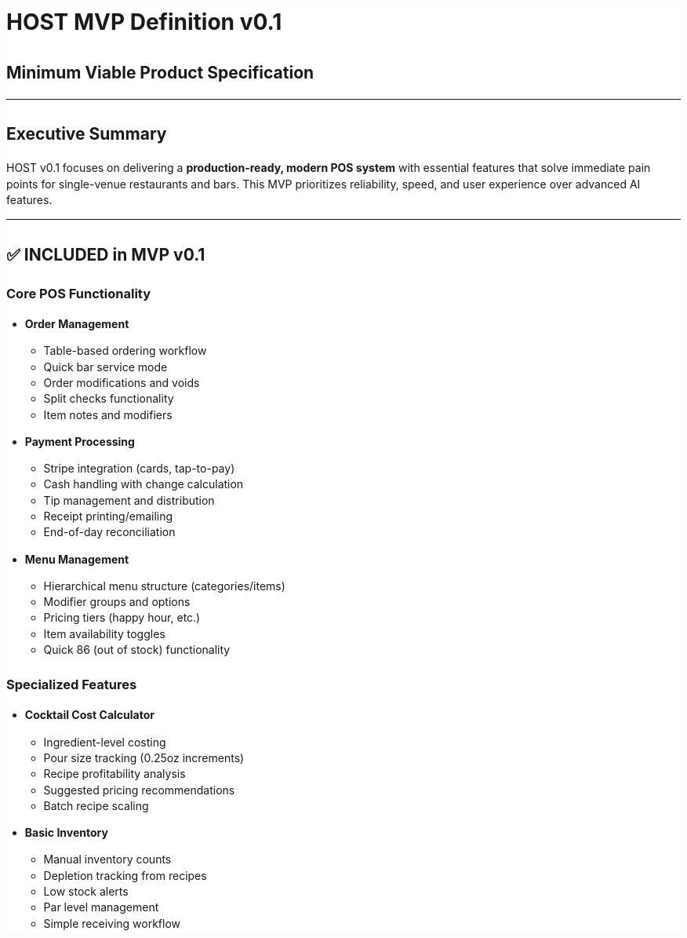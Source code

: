 # HOST MVP Definition v0.1
## Minimum Viable Product Specification

---

## Executive Summary
HOST v0.1 focuses on delivering a **production-ready, modern POS system** with essential features that solve immediate pain points for single-venue restaurants and bars. This MVP prioritizes reliability, speed, and user experience over advanced AI features.

---

## ✅ INCLUDED in MVP v0.1

### Core POS Functionality
- **Order Management**
  - Table-based ordering workflow
  - Quick bar service mode
  - Order modifications and voids
  - Split checks functionality
  - Item notes and modifiers

- **Payment Processing**
  - Stripe integration (cards, tap-to-pay)
  - Cash handling with change calculation
  - Tip management and distribution
  - Receipt printing/emailing
  - End-of-day reconciliation

- **Menu Management**
  - Hierarchical menu structure (categories/items)
  - Modifier groups and options
  - Pricing tiers (happy hour, etc.)
  - Item availability toggles
  - Quick 86 (out of stock) functionality

### Specialized Features
- **Cocktail Cost Calculator**
  - Ingredient-level costing
  - Pour size tracking (0.25oz increments)
  - Recipe profitability analysis
  - Suggested pricing recommendations
  - Batch recipe scaling

- **Basic Inventory**
  - Manual inventory counts
  - Depletion tracking from recipes
  - Low stock alerts
  - Par level management
  - Simple receiving workflow
